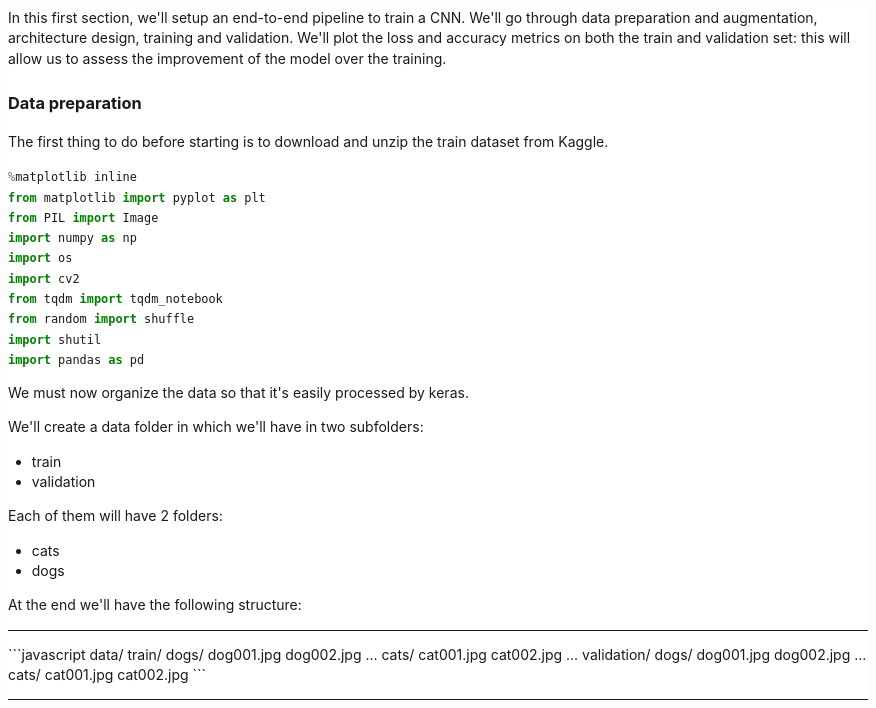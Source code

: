 In this first section, we'll setup an end-to-end pipeline to train a CNN. We'll go through data preparation and augmentation, architecture design, training and validation. We'll plot the loss and accuracy metrics on both the train and validation set: this will allow us to assess the improvement of the model over the training.

### Data preparation

The first thing to do before starting is to download and unzip the <a href="https://www.kaggle.com/c/dogs-vs-cats-redux-kernels-edition/download/train.zip" style="text-decoration:none;">train</a> dataset from Kaggle.



```python
%matplotlib inline
from matplotlib import pyplot as plt
from PIL import Image
import numpy as np
import os 
import cv2
from tqdm import tqdm_notebook
from random import shuffle
import shutil
import pandas as pd
```

We must now organize the data so that it's easily processed by keras.

We'll create a data folder in which we'll have in two subfolders:

+ train
+ validation

Each of them will have 2 folders: 

+ cats 
+ dogs

At the end we'll have the following structure:

<hr>
```javascript
data/
    train/
        dogs/
            dog001.jpg
            dog002.jpg
            ...
        cats/
            cat001.jpg
            cat002.jpg
            ...
    validation/
        dogs/
            dog001.jpg
            dog002.jpg
            ...
        cats/
            cat001.jpg
            cat002.jpg
```            
<hr>
